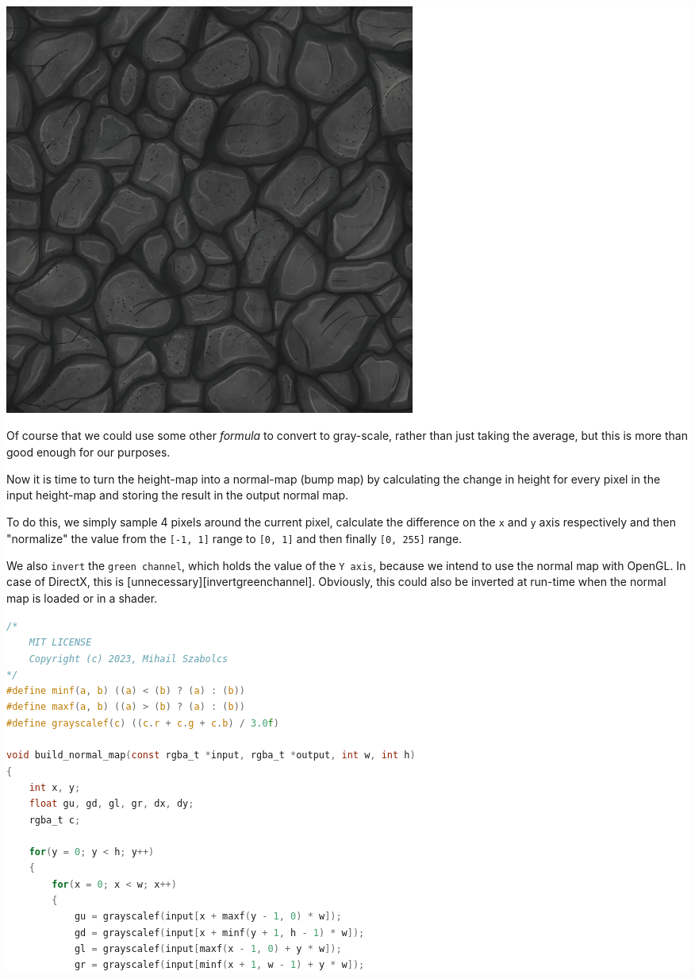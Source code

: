 ![output](/media/2023/output.png)

Of course that we could use some other *formula* to convert to gray-scale, rather than just taking the average, but this is more than good enough for our purposes.

Now it is time to turn the height-map into a normal-map (bump map) by calculating the change in height for every pixel in the input height-map and storing the result in the output normal map.

To do this, we simply sample 4 pixels around the current pixel, calculate the difference on the `x` and `y` axis respectively and then "normalize" the value from the `[-1, 1]` range to `[0, 1]` and then finally `[0, 255]` range.

We also `invert` the `green channel`, which holds the value of the `Y axis`, because we intend to use the normal map with OpenGL. In case of DirectX, this is [unnecessary][invertgreenchannel]. Obviously, this could also be inverted at run-time when the normal map is loaded or in a shader.

```c
/*
	MIT LICENSE
	Copyright (c) 2023, Mihail Szabolcs
*/
#define minf(a, b) ((a) < (b) ? (a) : (b))
#define maxf(a, b) ((a) > (b) ? (a) : (b))
#define grayscalef(c) ((c.r + c.g + c.b) / 3.0f)

void build_normal_map(const rgba_t *input, rgba_t *output, int w, int h)
{
    int x, y;
    float gu, gd, gl, gr, dx, dy;
    rgba_t c;

    for(y = 0; y < h; y++)
    {
        for(x = 0; x < w; x++)
        {
            gu = grayscalef(input[x + maxf(y - 1, 0) * w]);
            gd = grayscalef(input[x + minf(y + 1, h - 1) * w]);
            gl = grayscalef(input[maxf(x - 1, 0) + y * w]);
            gr = grayscalef(input[minf(x + 1, w - 1) + y * w]);

```

[sobel]: https://en.wikipedia.org/wiki/Sobel_operator
[stone]: https://opengameart.org/content/handpainted-stone-floor-texture
[scurve]: https://en.wikipedia.org/wiki/Logistic_function
[scurve2]: https://en.wikipedia.org/wiki/Sigmoid_function
[restrict-qualifier]: https://en.cppreference.com/w/c/language/restrict
[opengameart]: https://opengameart.org
[desmos]: https://www.desmos.com/calculator